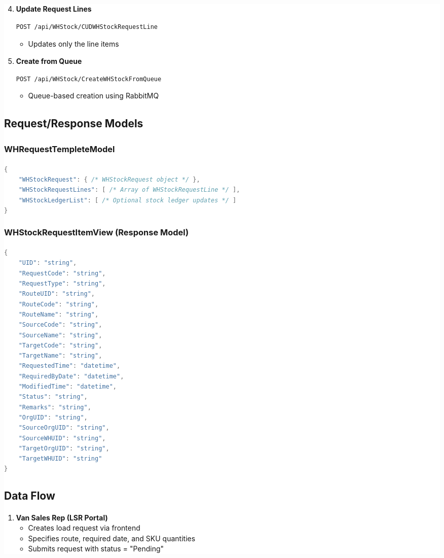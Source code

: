 4. **Update Request Lines**
   ```
   POST /api/WHStock/CUDWHStockRequestLine
   ```
   - Updates only the line items

5. **Create from Queue**
   ```
   POST /api/WHStock/CreateWHStockFromQueue
   ```
   - Queue-based creation using RabbitMQ

## Request/Response Models

### WHRequestTempleteModel
```csharp
{
    "WHStockRequest": { /* WHStockRequest object */ },
    "WHStockRequestLines": [ /* Array of WHStockRequestLine */ ],
    "WHStockLedgerList": [ /* Optional stock ledger updates */ ]
}
```

### WHStockRequestItemView (Response Model)
```csharp
{
    "UID": "string",
    "RequestCode": "string",
    "RequestType": "string",
    "RouteUID": "string",
    "RouteCode": "string",
    "RouteName": "string",
    "SourceCode": "string",
    "SourceName": "string",
    "TargetCode": "string",
    "TargetName": "string",
    "RequestedTime": "datetime",
    "RequiredByDate": "datetime",
    "ModifiedTime": "datetime",
    "Status": "string",
    "Remarks": "string",
    "OrgUID": "string",
    "SourceOrgUID": "string",
    "SourceWHUID": "string",
    "TargetOrgUID": "string",
    "TargetWHUID": "string"
}
```

## Data Flow

1. **Van Sales Rep (LSR Portal)**
   - Creates load request via frontend
   - Specifies route, required date, and SKU quantities
   - Submits request with status = "Pending"
